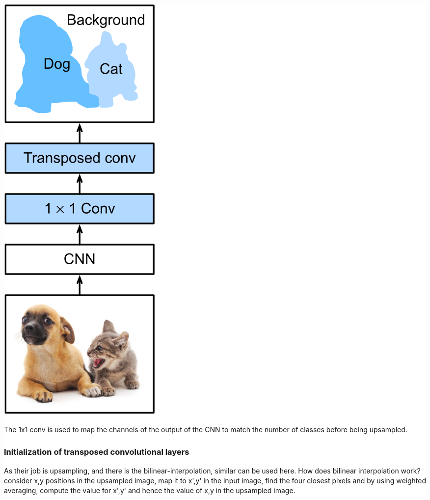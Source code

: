 ![fcn](../attachements/fcn.svg)

The 1x1 conv is used to map the channels of the output of the CNN to match the number of classes before being upsampled.

### Initialization of transposed convolutional layers
As their job is upsampling, and there is the bilinear-interpolation, similar can be used here. How does bilinear interpolation work? consider x,y positions in the upsampled image, map it to x',y' in the input image, find the four closest pixels and by using weighted averaging, compute the value for x',y' and hence the value of x,y in the upsampled image.

